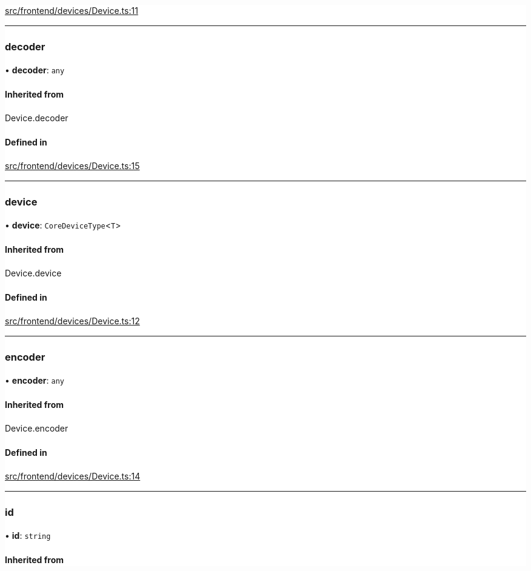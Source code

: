 [src/frontend/devices/Device.ts:11](https://github.com/brainsatplay/datastreams-api/blob/3bb0d1d/src/frontend/devices/Device.ts#L11)

___

### decoder

• **decoder**: `any`

#### Inherited from

Device.decoder

#### Defined in

[src/frontend/devices/Device.ts:15](https://github.com/brainsatplay/datastreams-api/blob/3bb0d1d/src/frontend/devices/Device.ts#L15)

___

### device

• **device**: `CoreDeviceType`<`T`\>

#### Inherited from

Device.device

#### Defined in

[src/frontend/devices/Device.ts:12](https://github.com/brainsatplay/datastreams-api/blob/3bb0d1d/src/frontend/devices/Device.ts#L12)

___

### encoder

• **encoder**: `any`

#### Inherited from

Device.encoder

#### Defined in

[src/frontend/devices/Device.ts:14](https://github.com/brainsatplay/datastreams-api/blob/3bb0d1d/src/frontend/devices/Device.ts#L14)

___

### id

• **id**: `string`

#### Inherited from
